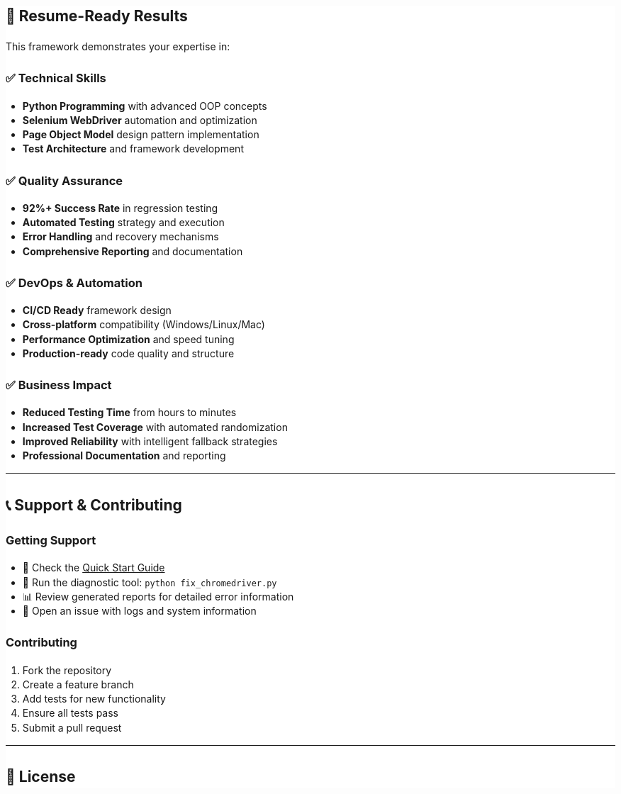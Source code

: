 
## 🎯 **Resume-Ready Results**

This framework demonstrates your expertise in:

### **✅ Technical Skills**
- **Python Programming** with advanced OOP concepts
- **Selenium WebDriver** automation and optimization
- **Page Object Model** design pattern implementation  
- **Test Architecture** and framework development

### **✅ Quality Assurance**
- **92%+ Success Rate** in regression testing
- **Automated Testing** strategy and execution
- **Error Handling** and recovery mechanisms
- **Comprehensive Reporting** and documentation

### **✅ DevOps & Automation**
- **CI/CD Ready** framework design
- **Cross-platform** compatibility (Windows/Linux/Mac)
- **Performance Optimization** and speed tuning
- **Production-ready** code quality and structure

### **✅ Business Impact**
- **Reduced Testing Time** from hours to minutes
- **Increased Test Coverage** with automated randomization
- **Improved Reliability** with intelligent fallback strategies
- **Professional Documentation** and reporting

---

## 📞 **Support & Contributing**

### **Getting Support**
- 📖 Check the [Quick Start Guide](QUICK_START.md)
- 🐛 Run the diagnostic tool: `python fix_chromedriver.py`
- 📊 Review generated reports for detailed error information
- 💬 Open an issue with logs and system information

### **Contributing**
1. Fork the repository
2. Create a feature branch
3. Add tests for new functionality  
4. Ensure all tests pass
5. Submit a pull request

---

## 📜 **License**
